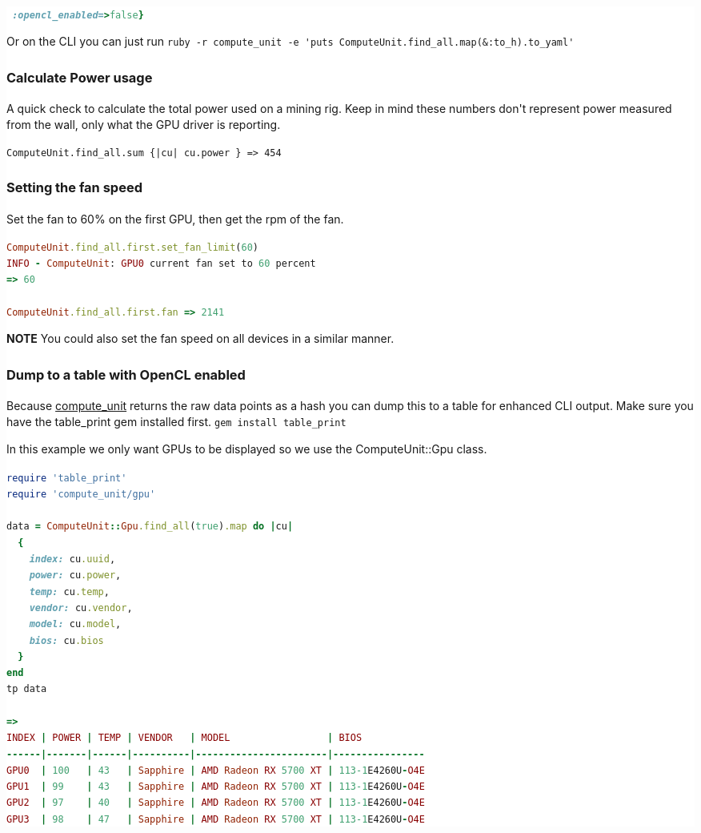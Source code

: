 ```ruby
 :opencl_enabled=>false}

```

Or on the CLI you can just run `ruby -r compute_unit -e 'puts ComputeUnit.find_all.map(&:to_h).to_yaml'`

### Calculate Power usage
A quick check to calculate the total power used on a mining rig. Keep in mind these numbers don't represent power measured from the wall, only what the GPU driver is reporting.

`ComputeUnit.find_all.sum {|cu| cu.power } => 454`

### Setting the fan speed
Set the fan to 60% on the first GPU, then get the rpm of the fan.

```ruby
ComputeUnit.find_all.first.set_fan_limit(60)
INFO - ComputeUnit: GPU0 current fan set to 60 percent
=> 60

ComputeUnit.find_all.first.fan => 2141
```

**NOTE** You could also set the fan speed on all devices in a similar manner.

### Dump to a table with OpenCL enabled
Because [compute_unit](https://gitlab.com/blockops/compute_unit) returns the raw data points as a hash you can dump this to a table for enhanced CLI output.
Make sure you have the table_print gem installed first. `gem install table_print`

In this example we only want GPUs to be displayed so we use the ComputeUnit::Gpu class.

```ruby
require 'table_print'
require 'compute_unit/gpu'

data = ComputeUnit::Gpu.find_all(true).map do |cu|
  { 
    index: cu.uuid, 
    power: cu.power, 
    temp: cu.temp, 
    vendor: cu.vendor, 
    model: cu.model, 
    bios: cu.bios 
  }
end
tp data

=> 
INDEX | POWER | TEMP | VENDOR   | MODEL                 | BIOS
------|-------|------|----------|-----------------------|----------------
GPU0  | 100   | 43   | Sapphire | AMD Radeon RX 5700 XT | 113-1E4260U-O4E
GPU1  | 99    | 43   | Sapphire | AMD Radeon RX 5700 XT | 113-1E4260U-O4E
GPU2  | 97    | 40   | Sapphire | AMD Radeon RX 5700 XT | 113-1E4260U-O4E
GPU3  | 98    | 47   | Sapphire | AMD Radeon RX 5700 XT | 113-1E4260U-O4E

```
